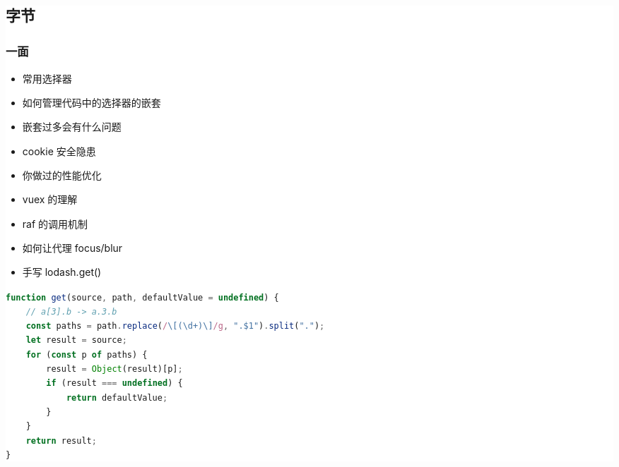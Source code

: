 ## 字节

### 一面

-   常用选择器
    <!-- class, id, tagname,  &， > , + , ~ , *-->
-   如何管理代码中的选择器的嵌套
    <!-- -   选择器的分组管理 -->
    <!-- 非必要不嵌套，只有伪类，伪元素，动态样式时建议使用选择器嵌套 -->
    <!-- 命名原则： 抽象、模糊、复用 -->
    <!-- 尽量避免使用 ul.nav tagname+class 的命名， 会降低体系结构的扩展能力和复用能力 -->
    <!-- 使用类名来描述内容是多余的，因为内容描述了它自己。 -->

    <!-- 不要不必要地嵌套选择器；不要不必要地限定选择器； 保持选择器尽可能短 -->

-   嵌套过多会有什么问题
    <!-- 降低选择器性能： 一般来说，选择器越长越慢；嵌套选择是从右向左查找的，所以查找过程越明确越快。.box > .img 优于 .box .img 。因为从.img 向上查找 会查找其直接父元素，找不到也会停止。 -->
    <!-- 增加特异性，降低可复用性 -->
-   cookie 安全隐患
    <!-- -  csrf/xsrf攻击，通过伪造目标站点请求非法操作，现代浏览器的 same-site 可以有效避免受此攻击。为了更好的兼容性，可以使用token代替cookie做状态保持  -->
    <!-- xss攻击，数据安全攻击，在表单中携带script获取cookie数据，现代浏览器的http-only可以优先避免此攻击。 -->
-   你做过的性能优化
    <!-- -代码层面：   1、RAF： 在线程空闲时执行代码逻辑；2、避免css嵌套过深； 3、耗时任务分割到web worker，减少主线程阻塞； -->
    <!-- 打包优化：1、webpack splitChunks拆分公共模块，提高缓存利用率； 2、 组件按需加载； 3、 tree shaking 缩减代码体积 -->
    <!-- 非关键js\css延迟加载： 1、defer、async、动态加载js -->
    <!-- 媒体资源加载优化： 1、图片视频懒加载；2、资源压缩，根据需要选择合适分辨率的图片资源 -->
    <!-- 页面渲染优化： 1、ssr页面首屏css内联； 2、 合理使用Layers； 3、布局抖动优化，提前定好宽高； 4、 减少重排重绘； -->
-   vuex 的理解
    <!-- vue中的数据流是单向传递的，vuex是为了解决多层组件嵌套状态传递的问题，集中式状态管理模式 -->
    <!-- vuex通过状态集中管理驱动组件的变化， 应用级的数据存储在store中，改变状态的方式是提交mutations, 一步的逻辑封装到actions中，vuex使用单一状态树，即用一个对象包含所有的状态数据。state作为构造器选项，定义了所有基本状态参数-->
-   raf 的调用机制

-   如何让代理 focus/blur

-   手写 lodash.get()

```js
function get(source, path, defaultValue = undefined) {
    // a[3].b -> a.3.b
    const paths = path.replace(/\[(\d+)\]/g, ".$1").split(".");
    let result = source;
    for (const p of paths) {
        result = Object(result)[p];
        if (result === undefined) {
            return defaultValue;
        }
    }
    return result;
}
```
